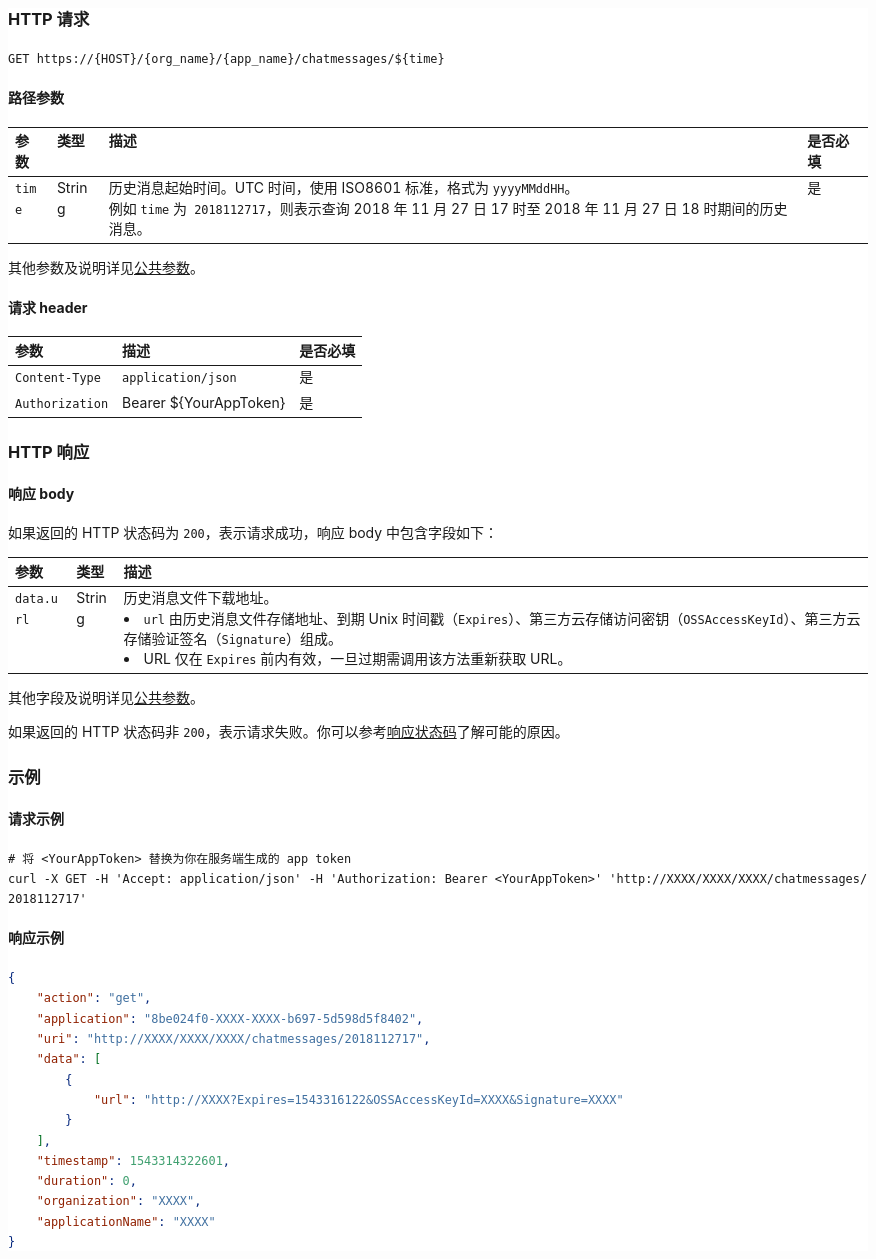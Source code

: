 ### HTTP 请求

```http
GET https://{HOST}/{org_name}/{app_name}/chatmessages/${time}
```

#### 路径参数

| 参数   | 类型   | 描述                                                                                                                                                                                  | 是否必填 |
| :----- | :----- | :------------------------------------------------------------------------------------------------------------------------------------------------------------------------------------ | :------- |
| `time` | String | 历史消息起始时间。UTC 时间，使用 ISO8601 标准，格式为 `yyyyMMddHH`。<br>例如 `time` 为` 2018112717`，则表示查询 2018 年 11 月 27 日 17 时至 2018 年 11 月 27 日 18 时期间的历史消息。 | 是       |

其他参数及说明详见[公共参数](#param)。

#### 请求 header

| 参数            | 描述                   | 是否必填 |
| :-------------- | :--------------------- | :------- |
| `Content-Type`  | `application/json`     | 是       |
| `Authorization` | Bearer ${YourAppToken} | 是       |

### HTTP 响应

#### 响应 body

如果返回的 HTTP 状态码为 `200`，表示请求成功，响应 body 中包含字段如下：

| 参数       | 类型   | 描述                                                                                                                                                                                                                                          |
| :--------- | :----- | :-------------------------------------------------------------------------------------------------------------------------------------------------------------------------------------------------------------------------------------------- |
| `data.url` | String | 历史消息文件下载地址。<li>`url` 由历史消息文件存储地址、到期 Unix 时间戳（`Expires`）、第三方云存储访问密钥（`OSSAccessKeyId`）、第三方云存储验证签名（`Signature`）组成。<li>URL 仅在 `Expires` 前内有效，一旦过期需调用该方法重新获取 URL。 |

其他字段及说明详见[公共参数](#param)。

如果返回的 HTTP 状态码非 `200`，表示请求失败。你可以参考[响应状态码](./agora_chat_status_code?platform=RESTful)了解可能的原因。

### 示例

#### 请求示例

```shell
# 将 <YourAppToken> 替换为你在服务端生成的 app token
curl -X GET -H 'Accept: application/json' -H 'Authorization: Bearer <YourAppToken>' 'http://XXXX/XXXX/XXXX/chatmessages/2018112717'
```

#### 响应示例

```json
{
    "action": "get",
    "application": "8be024f0-XXXX-XXXX-b697-5d598d5f8402",
    "uri": "http://XXXX/XXXX/XXXX/chatmessages/2018112717",
    "data": [
        {
            "url": "http://XXXX?Expires=1543316122&OSSAccessKeyId=XXXX&Signature=XXXX"
        }
    ],
    "timestamp": 1543314322601,
    "duration": 0,
    "organization": "XXXX",
    "applicationName": "XXXX"
}
```
